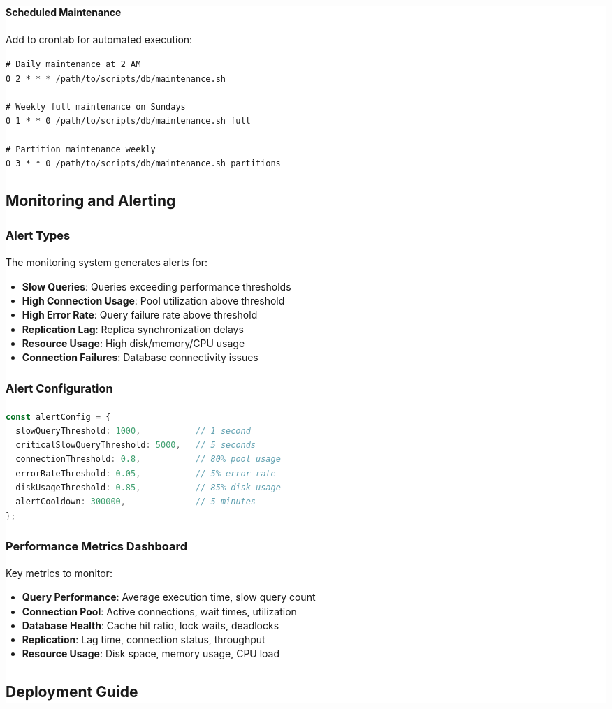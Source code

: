 #### Scheduled Maintenance

Add to crontab for automated execution:

```cron
# Daily maintenance at 2 AM
0 2 * * * /path/to/scripts/db/maintenance.sh

# Weekly full maintenance on Sundays
0 1 * * 0 /path/to/scripts/db/maintenance.sh full

# Partition maintenance weekly
0 3 * * 0 /path/to/scripts/db/maintenance.sh partitions
```

## Monitoring and Alerting

### Alert Types

The monitoring system generates alerts for:

- **Slow Queries**: Queries exceeding performance thresholds
- **High Connection Usage**: Pool utilization above threshold
- **High Error Rate**: Query failure rate above threshold
- **Replication Lag**: Replica synchronization delays
- **Resource Usage**: High disk/memory/CPU usage
- **Connection Failures**: Database connectivity issues

### Alert Configuration

```typescript
const alertConfig = {
  slowQueryThreshold: 1000,           // 1 second
  criticalSlowQueryThreshold: 5000,   // 5 seconds
  connectionThreshold: 0.8,           // 80% pool usage
  errorRateThreshold: 0.05,           // 5% error rate
  diskUsageThreshold: 0.85,           // 85% disk usage
  alertCooldown: 300000,              // 5 minutes
};
```

### Performance Metrics Dashboard

Key metrics to monitor:

- **Query Performance**: Average execution time, slow query count
- **Connection Pool**: Active connections, wait times, utilization
- **Database Health**: Cache hit ratio, lock waits, deadlocks
- **Replication**: Lag time, connection status, throughput
- **Resource Usage**: Disk space, memory usage, CPU load

## Deployment Guide
